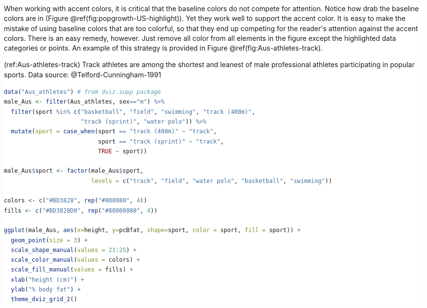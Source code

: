 When working with accent colors, it is critical that the baseline colors do not compete for attention. Notice how drab the baseline colors are in (Figure \@ref(fig:popgrowth-US-highlight)). Yet they work well to support the accent color. It is easy to make the mistake of using baseline colors that are too colorful, so that they end up competing for the reader's attention against the accent colors. There is an easy remedy, however. Just remove all color from all elements in the figure except the highlighted data categories or points. An example of this strategy is provided in Figure \@ref(fig:Aus-athletes-track).


(ref:Aus-athletes-track) Track athletes are among the shortest and leanest of male professional athletes participating in popular sports. Data source: @Telford-Cunningham-1991


```r
data("Aus_athletes") # from dviz.supp package
male_Aus <- filter(Aus_athletes, sex=="m") %>%
  filter(sport %in% c("basketball", "field", "swimming", "track (400m)",
                      "track (sprint)", "water polo")) %>%
  mutate(sport = case_when(sport == "track (400m)" ~ "track",
                           sport == "track (sprint)" ~ "track",
                           TRUE ~ sport))

male_Aus$sport <- factor(male_Aus$sport,
                         levels = c("track", "field", "water polo", "basketball", "swimming"))

colors <- c("#BD3828", rep("#808080", 4))
fills <- c("#BD3828D0", rep("#80808080", 4))

ggplot(male_Aus, aes(x=height, y=pcBfat, shape=sport, color = sport, fill = sport)) +
  geom_point(size = 3) +
  scale_shape_manual(values = 21:25) +
  scale_color_manual(values = colors) +
  scale_fill_manual(values = fills) +
  xlab("height (cm)") +
  ylab("% body fat") +
  theme_dviz_grid_2()
```

<div class="figure">